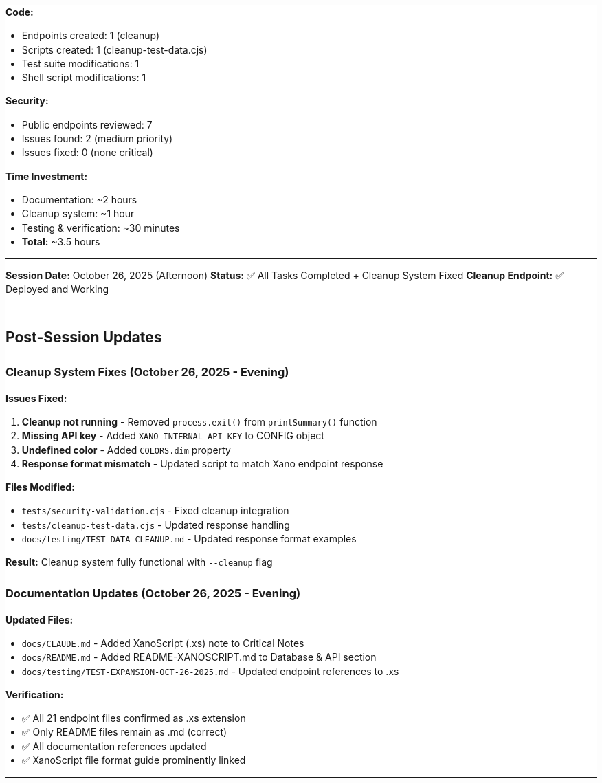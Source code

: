 **Code:**
- Endpoints created: 1 (cleanup)
- Scripts created: 1 (cleanup-test-data.cjs)
- Test suite modifications: 1
- Shell script modifications: 1

**Security:**
- Public endpoints reviewed: 7
- Issues found: 2 (medium priority)
- Issues fixed: 0 (none critical)

**Time Investment:**
- Documentation: ~2 hours
- Cleanup system: ~1 hour
- Testing & verification: ~30 minutes
- **Total:** ~3.5 hours

---

**Session Date:** October 26, 2025 (Afternoon)
**Status:** ✅ All Tasks Completed + Cleanup System Fixed
**Cleanup Endpoint:** ✅ Deployed and Working

---

## Post-Session Updates

### Cleanup System Fixes (October 26, 2025 - Evening)

**Issues Fixed:**
1. **Cleanup not running** - Removed `process.exit()` from `printSummary()` function
2. **Missing API key** - Added `XANO_INTERNAL_API_KEY` to CONFIG object
3. **Undefined color** - Added `COLORS.dim` property
4. **Response format mismatch** - Updated script to match Xano endpoint response

**Files Modified:**
- `tests/security-validation.cjs` - Fixed cleanup integration
- `tests/cleanup-test-data.cjs` - Updated response handling
- `docs/testing/TEST-DATA-CLEANUP.md` - Updated response format examples

**Result:** Cleanup system fully functional with `--cleanup` flag

### Documentation Updates (October 26, 2025 - Evening)

**Updated Files:**
- `docs/CLAUDE.md` - Added XanoScript (.xs) note to Critical Notes
- `docs/README.md` - Added README-XANOSCRIPT.md to Database & API section
- `docs/testing/TEST-EXPANSION-OCT-26-2025.md` - Updated endpoint references to .xs

**Verification:**
- ✅ All 21 endpoint files confirmed as .xs extension
- ✅ Only README files remain as .md (correct)
- ✅ All documentation references updated
- ✅ XanoScript file format guide prominently linked

---